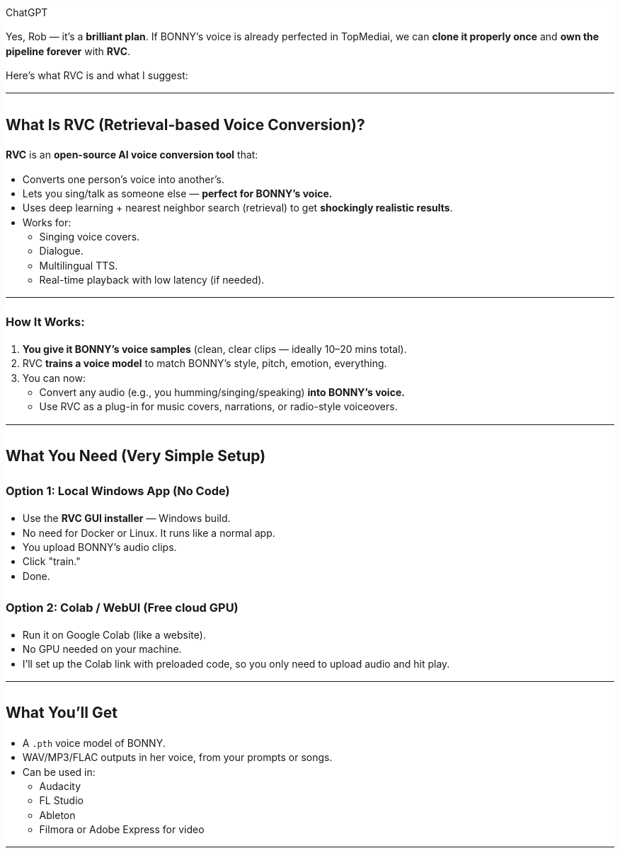 ChatGPT

Yes, Rob — it’s a **brilliant plan**. If BONNY’s voice is already perfected in TopMediai, we can **clone it properly once** and **own the pipeline forever** with **RVC**.

Here’s what RVC is and what I suggest:

---

## **What Is RVC (Retrieval-based Voice Conversion)?**

**RVC** is an **open-source AI voice conversion tool** that:
- Converts one person’s voice into another’s.
- Lets you sing/talk as someone else — **perfect for BONNY’s voice.**
- Uses deep learning + nearest neighbor search (retrieval) to get **shockingly realistic results**.
- Works for:
  - Singing voice covers.
  - Dialogue.
  - Multilingual TTS.
  - Real-time playback with low latency (if needed).

---

### **How It Works:**

1. **You give it BONNY’s voice samples** (clean, clear clips — ideally 10–20 mins total).
2. RVC **trains a voice model** to match BONNY’s style, pitch, emotion, everything.
3. You can now:
   - Convert any audio (e.g., you humming/singing/speaking) **into BONNY’s voice.**
   - Use RVC as a plug-in for music covers, narrations, or radio-style voiceovers.

---

## **What You Need (Very Simple Setup)**

### **Option 1: Local Windows App (No Code)**
- Use the **RVC GUI installer** — Windows build.
- No need for Docker or Linux. It runs like a normal app.
- You upload BONNY’s audio clips.
- Click "train."
- Done.

### **Option 2: Colab / WebUI (Free cloud GPU)**
- Run it on Google Colab (like a website).
- No GPU needed on your machine.
- I’ll set up the Colab link with preloaded code, so you only need to upload audio and hit play.

---

## **What You’ll Get**

- A `.pth` voice model of BONNY.
- WAV/MP3/FLAC outputs in her voice, from your prompts or songs.
- Can be used in:
  - Audacity
  - FL Studio
  - Ableton
  - Filmora or Adobe Express for video

---